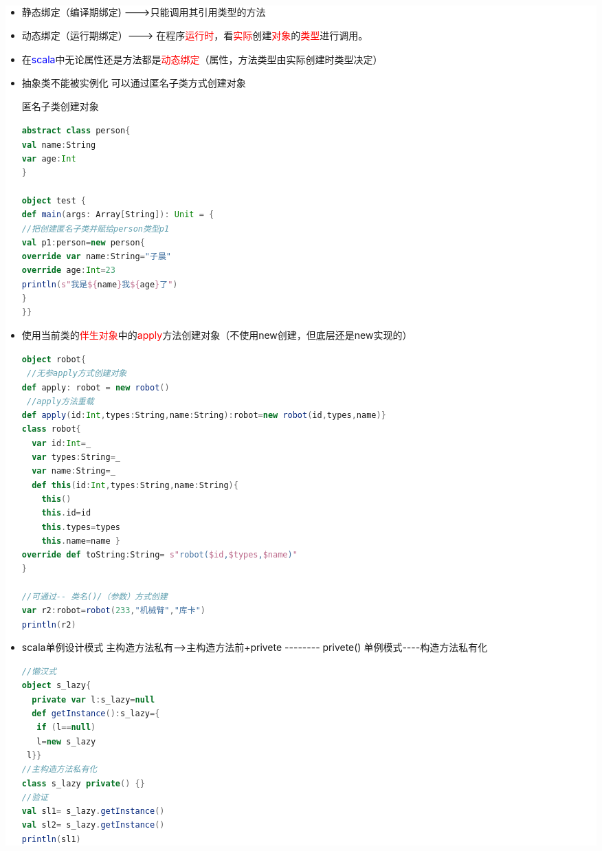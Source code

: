 + 静态绑定（编译期绑定)   --->只能调用其引用类型的方法

+ 动态绑定（运行期绑定）---> 在程序<font color=Red>运行时</font>，看<font color=Red>实际</font>创建<font color=Red>对象</font>的<font color=Red>类型</font>进行调用。

+ 在<font color=blue>scala</font>中无论属性还是方法都是<font color=Red>动态绑定</font>（属性，方法类型由实际创建时类型决定）

+  抽象类不能被实例化 可以通过匿名子类方式创建对象

   匿名子类创建对象
   ```scala
   abstract class person{
   val name:String
   var age:Int
   }
   
   object test {
   def main(args: Array[String]): Unit = {
   //把创建匿名子类并赋给person类型p1
   val p1:person=new person{
   override var name:String="子晨"
   override age:Int=23
   println(s"我是${name}我${age}了")
   }
   }}
   ```
   
+ 使用当前类的<font color=red>伴生对象</font>中的<font color=red>apply</font>方法创建对象（不使用new创建，但底层还是new实现的）

   ```scala
   object robot{
    //无参apply方式创建对象
   def apply: robot = new robot()
    //apply方法重载
   def apply(id:Int,types:String,name:String):robot=new robot(id,types,name)}
   class robot{
     var id:Int=_
     var types:String=_
     var name:String=_
     def this(id:Int,types:String,name:String){
       this()
       this.id=id
       this.types=types
       this.name=name }
   override def toString:String= s"robot($id,$types,$name)"
  }
  
  //可通过-- 类名()/（参数）方式创建
  var r2:robot=robot(233,"机械臂","库卡")
  println(r2)
  ```
+ scala单例设计模式  主构造方法私有-->主构造方法前+privete -------- privete()
   单例模式----构造方法私有化
   
   ```scala
   //懒汉式
   object s_lazy{
     private var l:s_lazy=null
     def getInstance():s_lazy={
      if (l==null)
      l=new s_lazy
    l}}
   //主构造方法私有化
  class s_lazy private() {}
  //验证
  val sl1= s_lazy.getInstance()
  val sl2= s_lazy.getInstance()
  println(sl1)
   ```
